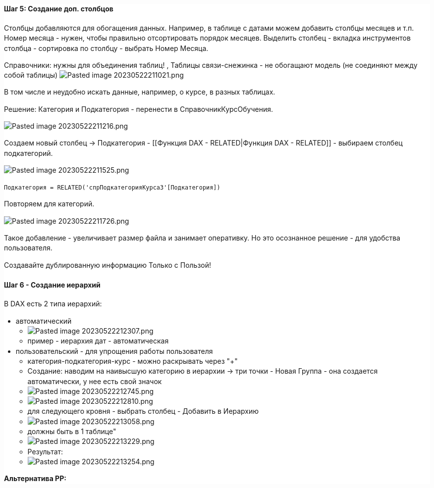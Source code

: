#### Шаг 5: Создание доп. столбцов

Столбцы добавляются для обогащения данных.
Например, в таблице с датами можем добавить столбцы месяцев и т.п.
Номер месяца - нужен, чтобы правильно отсортировать порядок месяцев.
Выделить столбец - вкладка инструментов столбца - сортировка по столбцу - выбрать Номер Месяца.

Справочники: нужны для объединения таблиц!
,
Таблицы связи-снежинка - не обогащают модель (не соединяют между собой таблицы)
![Pasted image 20230522211021.png](/img/user/Pasted%20image%2020230522211021.png)

В том числе и неудобно искать данные, например, о курсе, в разных таблицах.

Решение: Категория и Подкатегория - перенести в СправочникКурсОбучения.

![Pasted image 20230522211216.png](/img/user/Pasted%20image%2020230522211216.png)

Создаем новый столбец -> Подкатегория - [[Функция DAX - RELATED\|Функция DAX - RELATED]] - выбираем столбец подкатегорий.

![Pasted image 20230522211525.png](/img/user/Pasted%20image%2020230522211525.png)

```
Подкатегория = RELATED('спрПодкатегорияКурса3'[Подкатегория])
```

Повторяем для категорий.

![Pasted image 20230522211726.png](/img/user/Pasted%20image%2020230522211726.png)

Такое добавление - увеличивает размер файла и занимает оперативку. Но это осознанное решение - для удобства пользователя.

Создавайте дублированную информацию Только с Пользой!

#### Шаг 6 - Создание иерархий
В DAX есть 2 типа иерархий:
- автоматический
	- ![Pasted image 20230522212307.png](/img/user/Pasted%20image%2020230522212307.png)
	- пример - иерархия дат - автоматическая
- пользовательский - для упрощения работы пользователя
	- категория-подкатегория-курс - можно раскрывать через "+"
	- Создание: наводим на наивысшую категорию в иерархии -> три точки - Новая Группа - она создается автоматически, у нее есть свой значок
	- ![Pasted image 20230522212745.png](/img/user/Pasted%20image%2020230522212745.png)
	- ![Pasted image 20230522212810.png](/img/user/Pasted%20image%2020230522212810.png)
	- для следующего кровня - выбрать столбец - Добавить в Иерархию
	- ![Pasted image 20230522213058.png](/img/user/Pasted%20image%2020230522213058.png)
	- должны быть в 1 таблице"
	- ![Pasted image 20230522213229.png](/img/user/Pasted%20image%2020230522213229.png)
	- Результат:
	- ![Pasted image 20230522213254.png](/img/user/Pasted%20image%2020230522213254.png)

**Альтернатива РР:**
